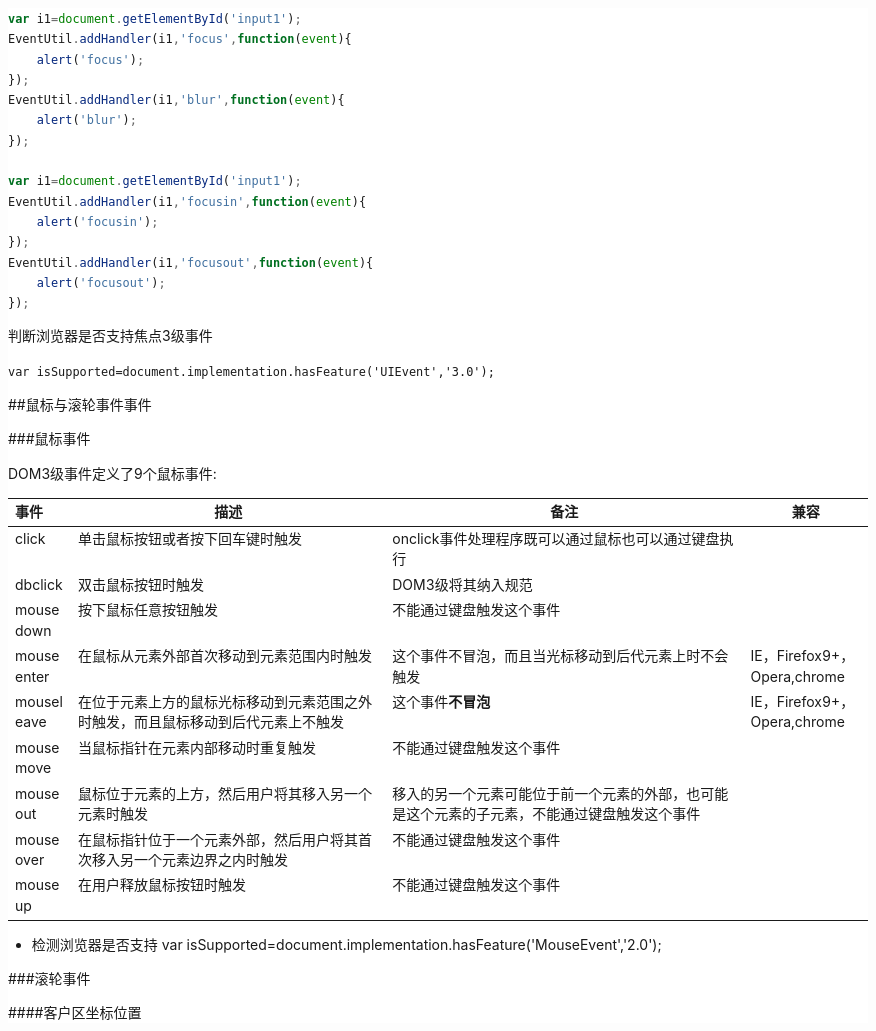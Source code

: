 ```javascript
var i1=document.getElementById('input1');
EventUtil.addHandler(i1,'focus',function(event){
	alert('focus');
});
EventUtil.addHandler(i1,'blur',function(event){
	alert('blur');
});

var i1=document.getElementById('input1');
EventUtil.addHandler(i1,'focusin',function(event){
	alert('focusin');
});
EventUtil.addHandler(i1,'focusout',function(event){
	alert('focusout');
});
```

判断浏览器是否支持焦点3级事件

	var isSupported=document.implementation.hasFeature('UIEvent','3.0');

##鼠标与滚轮事件事件

<a name="a6"></a>

###鼠标事件

DOM3级事件定义了9个鼠标事件:

|事件|描述|备注|兼容|
|:--|---|---|---|
|click|单击鼠标按钮或者按下回车键时触发|onclick事件处理程序既可以通过鼠标也可以通过键盘执行||
|dbclick|双击鼠标按钮时触发|DOM3级将其纳入规范||
|mousedown|按下鼠标任意按钮触发|不能通过键盘触发这个事件||
|mouseenter|在鼠标从元素外部首次移动到元素范围内时触发|这个事件不冒泡，而且当光标移动到后代元素上时不会触发|IE，Firefox9+，Opera,chrome|
|mouseleave|在位于元素上方的鼠标光标移动到元素范围之外时触发，而且鼠标移动到后代元素上不触发|这个事件**不冒泡**|IE，Firefox9+，Opera,chrome|
|mousemove|当鼠标指针在元素内部移动时重复触发|不能通过键盘触发这个事件||
|mouseout|鼠标位于元素的上方，然后用户将其移入另一个元素时触发|移入的另一个元素可能位于前一个元素的外部，也可能是这个元素的子元素，不能通过键盘触发这个事件||
|mouseover|在鼠标指针位于一个元素外部，然后用户将其首次移入另一个元素边界之内时触发|不能通过键盘触发这个事件||
|mouseup|在用户释放鼠标按钮时触发|不能通过键盘触发这个事件||

* 检测浏览器是否支持
var isSupported=document.implementation.hasFeature('MouseEvent','2.0');

<a name="a7"></a>

###滚轮事件

####客户区坐标位置
